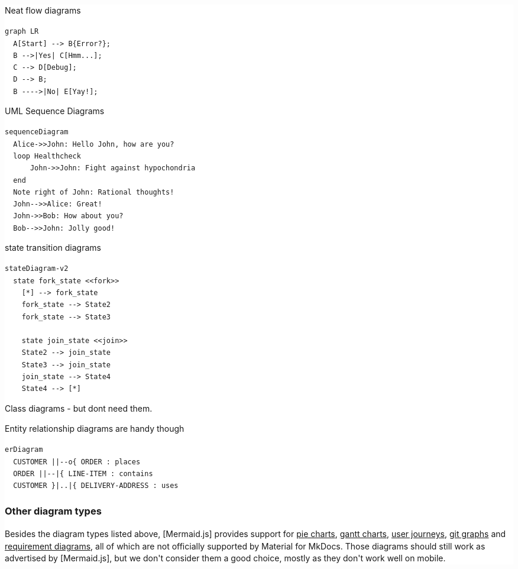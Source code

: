 Neat flow diagrams

``` mermaid
graph LR
  A[Start] --> B{Error?};
  B -->|Yes| C[Hmm...];
  C --> D[Debug];
  D --> B;
  B ---->|No| E[Yay!];
```


UML Sequence Diagrams

``` mermaid
sequenceDiagram
  Alice->>John: Hello John, how are you?
  loop Healthcheck
      John->>John: Fight against hypochondria
  end
  Note right of John: Rational thoughts!
  John-->>Alice: Great!
  John->>Bob: How about you?
  Bob-->>John: Jolly good!
```

state transition diagrams

``` mermaid
stateDiagram-v2
  state fork_state <<fork>>
    [*] --> fork_state
    fork_state --> State2
    fork_state --> State3

    state join_state <<join>>
    State2 --> join_state
    State3 --> join_state
    join_state --> State4
    State4 --> [*]
```


Class diagrams - but dont need them.

Entity relationship diagrams are handy though

``` mermaid
erDiagram
  CUSTOMER ||--o{ ORDER : places
  ORDER ||--|{ LINE-ITEM : contains
  CUSTOMER }|..|{ DELIVERY-ADDRESS : uses
```

### Other diagram types

Besides the diagram types listed above, [Mermaid.js] provides support for
[pie charts], [gantt charts], [user journeys], [git graphs] and
[requirement diagrams], all of which are not officially supported by Material
for MkDocs. Those diagrams should still work as advertised by [Mermaid.js], but
we don't consider them a good choice, mostly as they don't work well on mobile.


  [pie charts]: https://mermaid-js.github.io/mermaid/#/pie
  [gantt charts]: https://mermaid-js.github.io/mermaid/#/gantt
  [user journeys]: https://mermaid-js.github.io/mermaid/#/user-journey
  [git graphs]: https://mermaid-js.github.io/mermaid/#/gitgraph
  [requirement diagrams]: https://mermaid-js.github.io/mermaid/#/requirementDiagram
  [example]: https://example.com "I'm a tooltip!"